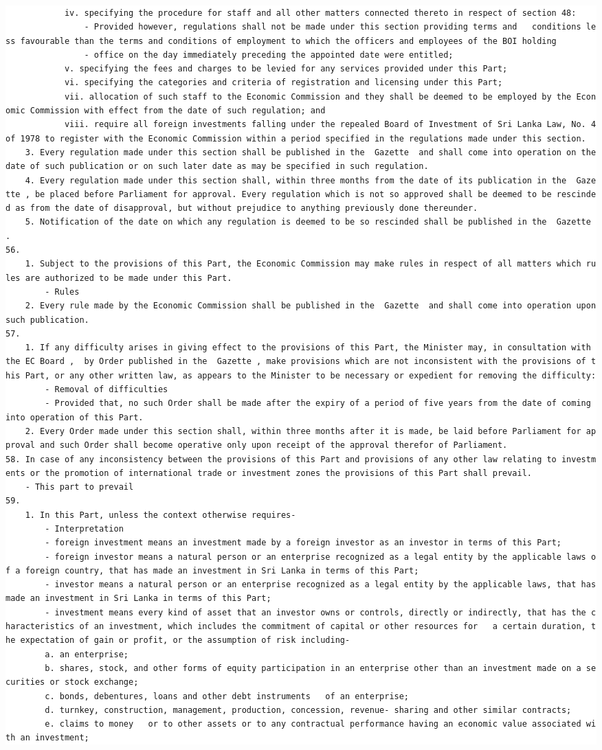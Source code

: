                 iv. specifying the procedure for staff and all other matters connected thereto in respect of section 48:
                    - Provided however, regulations shall not be made under this section providing terms and   conditions less favourable than the terms and conditions of employment to which the officers and employees of the BOI holding
                    - office on the day immediately preceding the appointed date were entitled;
                v. specifying the fees and charges to be levied for any services provided under this Part;
                vi. specifying the categories and criteria of registration and licensing under this Part;
                vii. allocation of such staff to the Economic Commission and they shall be deemed to be employed by the Economic Commission with effect from the date of such regulation; and
                viii. require all foreign investments falling under the repealed Board of Investment of Sri Lanka Law, No. 4 of 1978 to register with the Economic Commission within a period specified in the regulations made under this section.
        3. Every regulation made under this section shall be published in the  Gazette  and shall come into operation on the date of such publication or on such later date as may be specified in such regulation.
        4. Every regulation made under this section shall, within three months from the date of its publication in the  Gazette , be placed before Parliament for approval. Every regulation which is not so approved shall be deemed to be rescinded as from the date of disapproval, but without prejudice to anything previously done thereunder.
        5. Notification of the date on which any regulation is deemed to be so rescinded shall be published in the  Gazette .
    56. 
        1. Subject to the provisions of this Part, the Economic Commission may make rules in respect of all matters which rules are authorized to be made under this Part.
            - Rules
        2. Every rule made by the Economic Commission shall be published in the  Gazette  and shall come into operation upon such publication.
    57. 
        1. If any difficulty arises in giving effect to the provisions of this Part, the Minister may, in consultation with the EC Board ,  by Order published in the  Gazette , make provisions which are not inconsistent with the provisions of this Part, or any other written law, as appears to the Minister to be necessary or expedient for removing the difficulty:
            - Removal of difficulties
            - Provided that, no such Order shall be made after the expiry of a period of five years from the date of coming into operation of this Part.
        2. Every Order made under this section shall, within three months after it is made, be laid before Parliament for approval and such Order shall become operative only upon receipt of the approval therefor of Parliament.
    58. In case of any inconsistency between the provisions of this Part and provisions of any other law relating to investments or the promotion of international trade or investment zones the provisions of this Part shall prevail.
        - This part to prevail
    59. 
        1. In this Part, unless the context otherwise requires-
            - Interpretation
            - foreign investment means an investment made by a foreign investor as an investor in terms of this Part;
            - foreign investor means a natural person or an enterprise recognized as a legal entity by the applicable laws of a foreign country, that has made an investment in Sri Lanka in terms of this Part;
            - investor means a natural person or an enterprise recognized as a legal entity by the applicable laws, that has made an investment in Sri Lanka in terms of this Part;
            - investment means every kind of asset that an investor owns or controls, directly or indirectly, that has the characteristics of an investment, which includes the commitment of capital or other resources for   a certain duration, the expectation of gain or profit, or the assumption of risk including-
            a. an enterprise;
            b. shares, stock, and other forms of equity participation in an enterprise other than an investment made on a securities or stock exchange;
            c. bonds, debentures, loans and other debt instruments   of an enterprise;
            d. turnkey, construction, management, production, concession, revenue- sharing and other similar contracts;
            e. claims to money   or to other assets or to any contractual performance having an economic value associated with an investment;